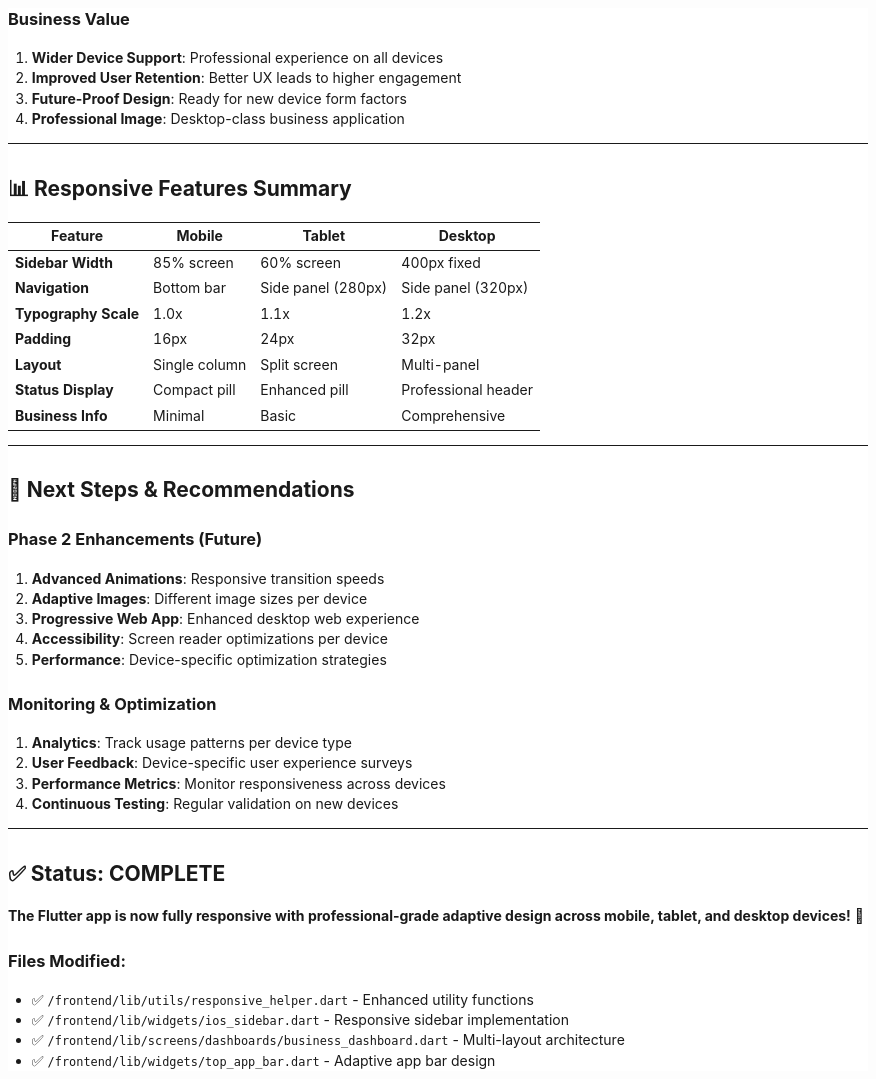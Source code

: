 ### **Business Value**
1. **Wider Device Support**: Professional experience on all devices
2. **Improved User Retention**: Better UX leads to higher engagement
3. **Future-Proof Design**: Ready for new device form factors
4. **Professional Image**: Desktop-class business application

---

## 📊 **Responsive Features Summary**

| Feature | Mobile | Tablet | Desktop |
|---------|--------|--------|---------|
| **Sidebar Width** | 85% screen | 60% screen | 400px fixed |
| **Navigation** | Bottom bar | Side panel (280px) | Side panel (320px) |
| **Typography Scale** | 1.0x | 1.1x | 1.2x |
| **Padding** | 16px | 24px | 32px |
| **Layout** | Single column | Split screen | Multi-panel |
| **Status Display** | Compact pill | Enhanced pill | Professional header |
| **Business Info** | Minimal | Basic | Comprehensive |

---

## 🚀 **Next Steps & Recommendations**

### **Phase 2 Enhancements** (Future)
1. **Advanced Animations**: Responsive transition speeds
2. **Adaptive Images**: Different image sizes per device
3. **Progressive Web App**: Enhanced desktop web experience
4. **Accessibility**: Screen reader optimizations per device
5. **Performance**: Device-specific optimization strategies

### **Monitoring & Optimization**
1. **Analytics**: Track usage patterns per device type
2. **User Feedback**: Device-specific user experience surveys
3. **Performance Metrics**: Monitor responsiveness across devices
4. **Continuous Testing**: Regular validation on new devices

---

## ✅ **Status: COMPLETE**

**The Flutter app is now fully responsive with professional-grade adaptive design across mobile, tablet, and desktop devices!** 🎉

### **Files Modified**:
- ✅ `/frontend/lib/utils/responsive_helper.dart` - Enhanced utility functions
- ✅ `/frontend/lib/widgets/ios_sidebar.dart` - Responsive sidebar implementation  
- ✅ `/frontend/lib/screens/dashboards/business_dashboard.dart` - Multi-layout architecture
- ✅ `/frontend/lib/widgets/top_app_bar.dart` - Adaptive app bar design
